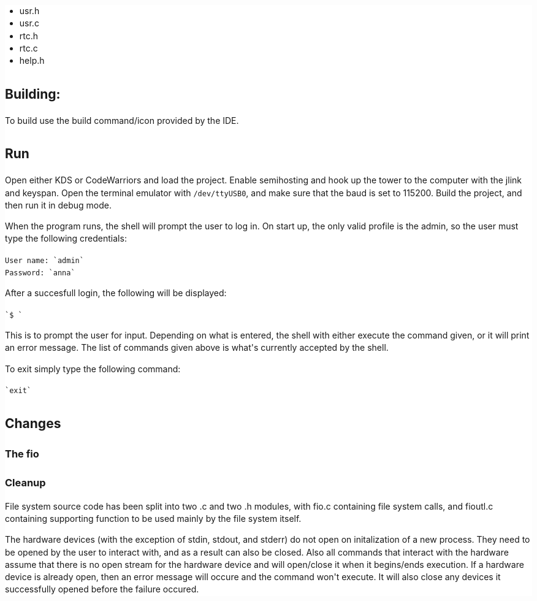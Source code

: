 - usr.h
- usr.c
- rtc.h
- rtc.c
- help.h


## Building:

To build use the build command/icon provided by the IDE.

## Run

Open either KDS or CodeWarriors and load the project. Enable semihosting and hook up the tower to the
computer with the jlink and keyspan. Open the terminal emulator with `/dev/ttyUSB0`, and make sure that
the baud is set to 115200. Build the project, and then run it in debug mode.

When the program runs, the shell will prompt the user to log in. On start up, the only valid profile is the
admin, so the user must type the following credentials:

    User name: `admin`
    Password: `anna`

After a succesfull login, the following will be displayed:

    `$ `

This is to prompt the user for input. Depending on what is entered, the shell with either execute the
command given, or it will print an error message. The list of commands given above is what's currently
accepted by the shell.

To exit simply type the following command:

    `exit`

## Changes

### The fio

### Cleanup

File system source code has been split into two .c and two .h modules, with fio.c containing file system
calls, and fioutl.c containing supporting function to be used mainly by the file system itself.

The hardware devices (with the exception of stdin, stdout, and stderr) do not open on
initalization of a new process. They need to be opened by the user to interact with, and as a result
can also be closed. Also all commands that interact with the hardware assume that there is no open
stream for the hardware device and will open/close it when it begins/ends execution. If a hardware
device is already open, then an error message will occure and the command won't execute. It will also
close any devices it successfully opened before the failure occured.
